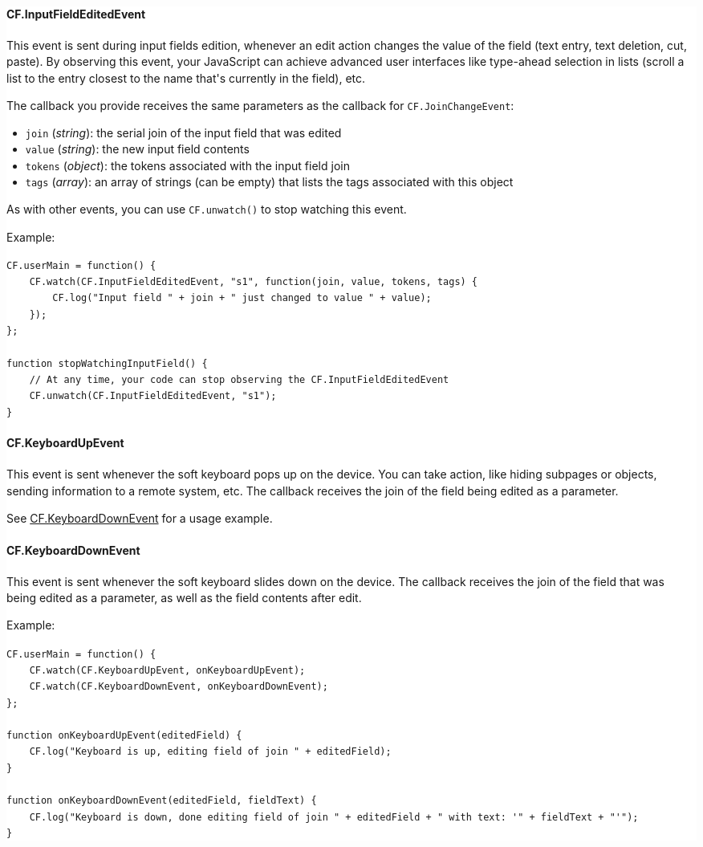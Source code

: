 
#### CF.InputFieldEditedEvent

This event is sent during input fields edition, whenever an edit action changes the value of the field (text entry, text deletion, cut, paste). By observing this event, your JavaScript can achieve advanced user interfaces like type-ahead selection in lists (scroll a list to the entry closest to the name that's currently in the field), etc.

The callback you provide receives the same parameters as the callback for `CF.JoinChangeEvent`:

* `join` (_string_): the serial join of the input field that was edited
* `value` (_string_): the new input field contents
* `tokens` (_object_): the tokens associated with the input field join
* `tags` (_array_): an array of strings (can be empty) that lists the tags associated with this object

As with other events, you can use `CF.unwatch()` to stop watching this event.


Example:

    CF.userMain = function() {
        CF.watch(CF.InputFieldEditedEvent, "s1", function(join, value, tokens, tags) {
            CF.log("Input field " + join + " just changed to value " + value);
        });
    };
    
    function stopWatchingInputField() {
        // At any time, your code can stop observing the CF.InputFieldEditedEvent
        CF.unwatch(CF.InputFieldEditedEvent, "s1");
    }


#### CF.KeyboardUpEvent

This event is sent whenever the soft keyboard pops up on the device. You can take action, like hiding subpages or objects, sending information to a remote system, etc. The callback receives the join of the field being edited as a parameter.

See [CF.KeyboardDownEvent](#cF.KeyboardDownEvent) for a usage example.

#### CF.KeyboardDownEvent

This event is sent whenever the soft keyboard slides down on the device. The callback receives the join of the field that was being edited as a parameter, as well as the field contents after edit.

Example:

    CF.userMain = function() {
        CF.watch(CF.KeyboardUpEvent, onKeyboardUpEvent);
        CF.watch(CF.KeyboardDownEvent, onKeyboardDownEvent);
    };
    
    function onKeyboardUpEvent(editedField) {
        CF.log("Keyboard is up, editing field of join " + editedField);
    }
    
    function onKeyboardDownEvent(editedField, fieldText) {
        CF.log("Keyboard is down, done editing field of join " + editedField + " with text: '" + fieldText + "'");
    }
